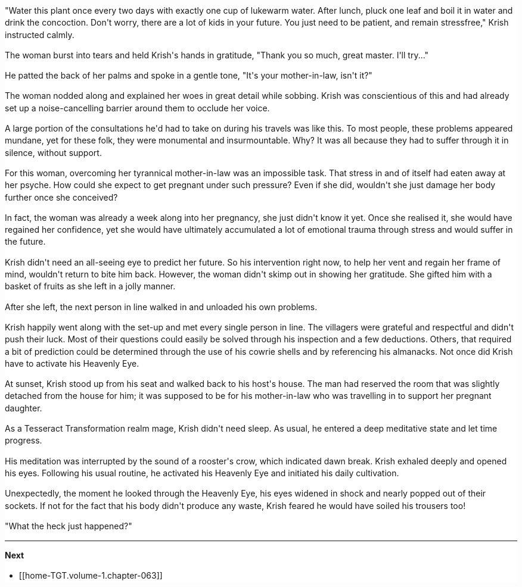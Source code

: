 "Water this plant once every two days with exactly one cup of lukewarm water. After lunch, pluck one leaf and boil it in water and drink the concoction. Don't worry, there are a lot of kids in your future. You just need to be patient, and remain stressfree," Krish instructed calmly.

The woman burst into tears and held Krish's hands in gratitude, "Thank you so much, great master. I'll try..."

He patted the back of her palms and spoke in a gentle tone, "It's your mother-in-law, isn't it?"

The woman nodded along and explained her woes in great detail while sobbing. Krish was conscientious of this and had already set up a noise-cancelling barrier around them to occlude her voice.

A large portion of the consultations he'd had to take on during his travels was like this. To most people, these problems appeared mundane, yet for these folk, they were monumental and insurmountable. Why? It was all because they had to suffer through it in silence, without support.

For this woman, overcoming her tyrannical mother-in-law was an impossible task. That stress in and of itself had eaten away at her psyche. How could she expect to get pregnant under such pressure? Even if she did, wouldn't she just damage her body further once she conceived?

In fact, the woman was already a week along into her pregnancy, she just didn't know it yet. Once she realised it, she would have regained her confidence, yet she would have ultimately accumulated a lot of emotional trauma through stress and would suffer in the future.

Krish didn't need an all-seeing eye to predict her future. So his intervention right now, to help her vent and regain her frame of mind, wouldn't return to bite him back. However, the woman didn't skimp out in showing her gratitude. She gifted him with a basket of fruits as she left in a jolly manner.

After she left, the next person in line walked in and unloaded his own problems.

Krish happily went along with the set-up and met every single person in line. The villagers were grateful and respectful and didn't push their luck. Most of their questions could easily be solved through his inspection and a few deductions. Others, that required a bit of prediction could be determined through the use of his cowrie shells and by referencing his almanacks. Not once did Krish have to activate his Heavenly Eye.

At sunset, Krish stood up from his seat and walked back to his host's house. The man had reserved the room that was slightly detached from the house for him; it was supposed to be for his mother-in-law who was travelling in to support her pregnant daughter.

As a Tesseract Transformation realm mage, Krish didn't need sleep. As usual, he entered a deep meditative state and let time progress.

His meditation was interrupted by the sound of a rooster's crow, which indicated dawn break. Krish exhaled deeply and opened his eyes. Following his usual routine, he activated his Heavenly Eye and initiated his daily cultivation.

Unexpectedly, the moment he looked through the Heavenly Eye, his eyes widened in shock and nearly popped out of their sockets. If not for the fact that his body didn't produce any waste, Krish feared he would have soiled his trousers too!

"What the heck just happened?"

____

**Next**
* [[home-TGT.volume-1.chapter-063]]